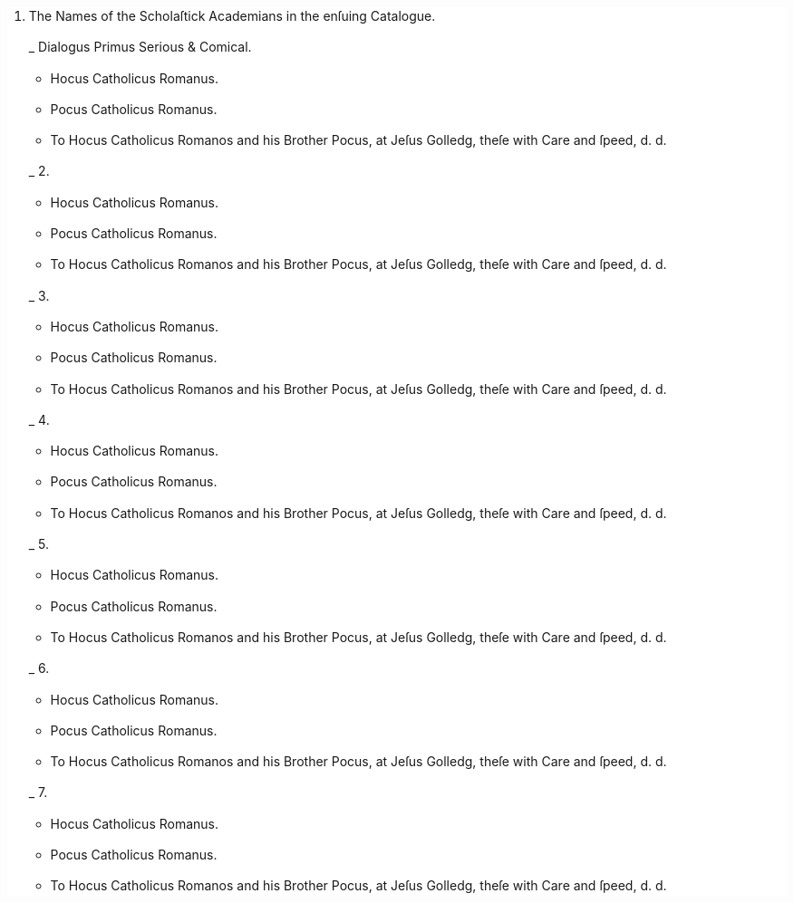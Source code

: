 1. The Names of the Scholaſtick Academians in the enſuing Catalogue.

    _ Dialogus Primus Serious & Comical.

      * Hocus Catholicus Romanus.

      * Pocus Catholicus Romanus.

      * To Hocus Catholicus Romanos and his Brother Pocus, at Jeſus Golledg, theſe with Care and ſpeed, d. d.

    _ 2.

      * Hocus Catholicus Romanus.

      * Pocus Catholicus Romanus.

      * To Hocus Catholicus Romanos and his Brother Pocus, at Jeſus Golledg, theſe with Care and ſpeed, d. d.

    _ 3.

      * Hocus Catholicus Romanus.

      * Pocus Catholicus Romanus.

      * To Hocus Catholicus Romanos and his Brother Pocus, at Jeſus Golledg, theſe with Care and ſpeed, d. d.

    _ 4.

      * Hocus Catholicus Romanus.

      * Pocus Catholicus Romanus.

      * To Hocus Catholicus Romanos and his Brother Pocus, at Jeſus Golledg, theſe with Care and ſpeed, d. d.

    _ 5.

      * Hocus Catholicus Romanus.

      * Pocus Catholicus Romanus.

      * To Hocus Catholicus Romanos and his Brother Pocus, at Jeſus Golledg, theſe with Care and ſpeed, d. d.

    _ 6.

      * Hocus Catholicus Romanus.

      * Pocus Catholicus Romanus.

      * To Hocus Catholicus Romanos and his Brother Pocus, at Jeſus Golledg, theſe with Care and ſpeed, d. d.

    _ 7.

      * Hocus Catholicus Romanus.

      * Pocus Catholicus Romanus.

      * To Hocus Catholicus Romanos and his Brother Pocus, at Jeſus Golledg, theſe with Care and ſpeed, d. d.
